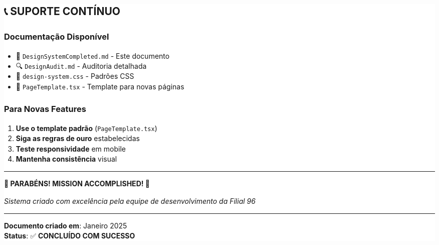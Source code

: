 
## 📞 **SUPORTE CONTÍNUO**

### **Documentação Disponível**
- 📖 `DesignSystemCompleted.md` - Este documento
- 🔍 `DesignAudit.md` - Auditoria detalhada
- 🎨 `design-system.css` - Padrões CSS
- 🧩 `PageTemplate.tsx` - Template para novas páginas

### **Para Novas Features**
1. **Use o template padrão** (`PageTemplate.tsx`)
2. **Siga as regras de ouro** estabelecidas
3. **Teste responsividade** em mobile
4. **Mantenha consistência** visual

---

**🎊 PARABÉNS! MISSION ACCOMPLISHED! 🎊**

*Sistema criado com excelência pela equipe de desenvolvimento da Filial 96*

---

**Documento criado em**: Janeiro 2025  
**Status**: ✅ **CONCLUÍDO COM SUCESSO** 